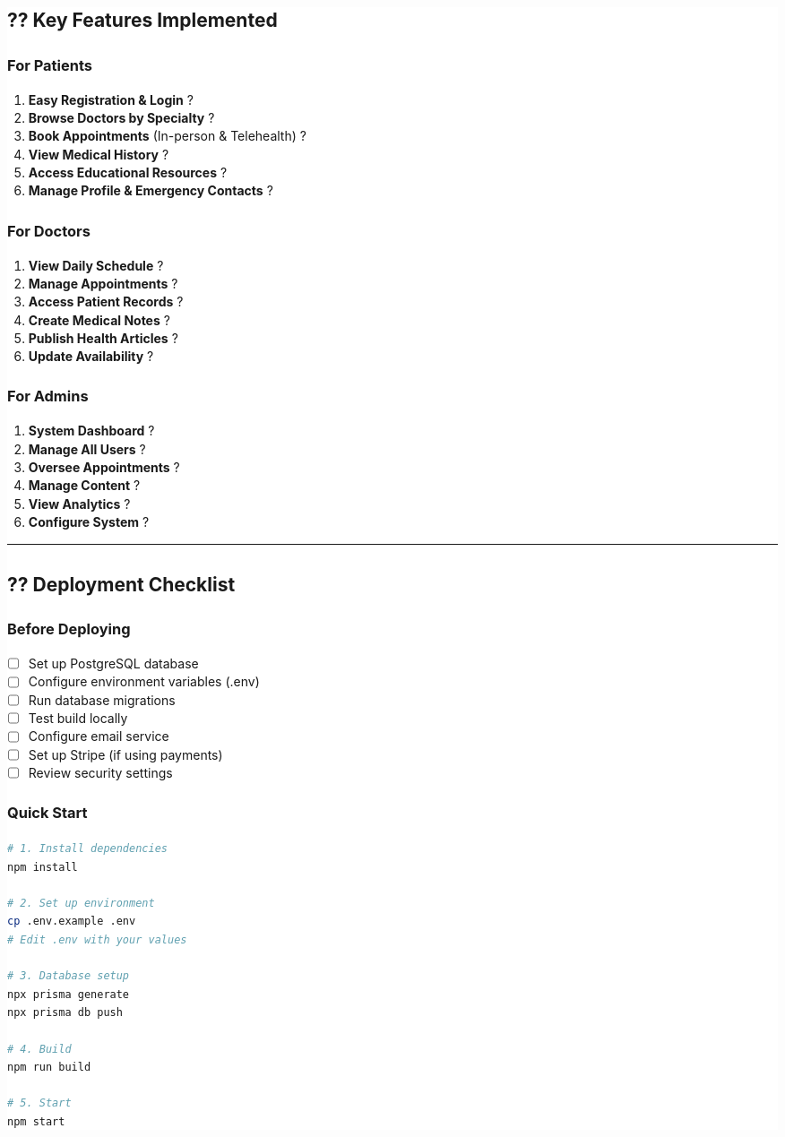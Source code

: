 
## ?? Key Features Implemented

### For Patients
1. **Easy Registration & Login** ?
2. **Browse Doctors by Specialty** ?
3. **Book Appointments** (In-person & Telehealth) ?
4. **View Medical History** ?
5. **Access Educational Resources** ?
6. **Manage Profile & Emergency Contacts** ?

### For Doctors
1. **View Daily Schedule** ?
2. **Manage Appointments** ?
3. **Access Patient Records** ?
4. **Create Medical Notes** ?
5. **Publish Health Articles** ?
6. **Update Availability** ?

### For Admins
1. **System Dashboard** ?
2. **Manage All Users** ?
3. **Oversee Appointments** ?
4. **Manage Content** ?
5. **View Analytics** ?
6. **Configure System** ?

---

## ?? Deployment Checklist

### Before Deploying
- [ ] Set up PostgreSQL database
- [ ] Configure environment variables (.env)
- [ ] Run database migrations
- [ ] Test build locally
- [ ] Configure email service
- [ ] Set up Stripe (if using payments)
- [ ] Review security settings

### Quick Start
```bash
# 1. Install dependencies
npm install

# 2. Set up environment
cp .env.example .env
# Edit .env with your values

# 3. Database setup
npx prisma generate
npx prisma db push

# 4. Build
npm run build

# 5. Start
npm start
```

